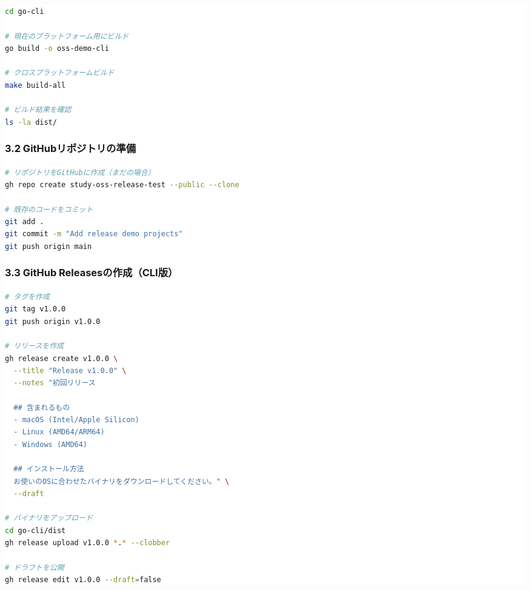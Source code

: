 ```bash
cd go-cli

# 現在のプラットフォーム用にビルド
go build -o oss-demo-cli

# クロスプラットフォームビルド
make build-all

# ビルド結果を確認
ls -la dist/
```

### 3.2 GitHubリポジトリの準備

```bash
# リポジトリをGitHubに作成（まだの場合）
gh repo create study-oss-release-test --public --clone

# 既存のコードをコミット
git add .
git commit -m "Add release demo projects"
git push origin main
```

### 3.3 GitHub Releasesの作成（CLI版）

```bash
# タグを作成
git tag v1.0.0
git push origin v1.0.0

# リリースを作成
gh release create v1.0.0 \
  --title "Release v1.0.0" \
  --notes "初回リリース
  
  ## 含まれるもの
  - macOS (Intel/Apple Silicon)
  - Linux (AMD64/ARM64)  
  - Windows (AMD64)
  
  ## インストール方法
  お使いのOSに合わせたバイナリをダウンロードしてください。" \
  --draft

# バイナリをアップロード
cd go-cli/dist
gh release upload v1.0.0 *.* --clobber

# ドラフトを公開
gh release edit v1.0.0 --draft=false
```
